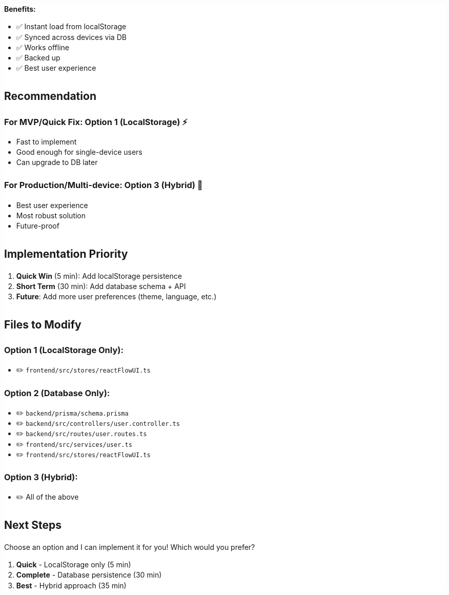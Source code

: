 **Benefits:**
- ✅ Instant load from localStorage
- ✅ Synced across devices via DB
- ✅ Works offline
- ✅ Backed up
- ✅ Best user experience

## Recommendation

### For MVP/Quick Fix: Option 1 (LocalStorage) ⚡
- Fast to implement
- Good enough for single-device users
- Can upgrade to DB later

### For Production/Multi-device: Option 3 (Hybrid) 🎯
- Best user experience
- Most robust solution
- Future-proof

## Implementation Priority

1. **Quick Win** (5 min): Add localStorage persistence
2. **Short Term** (30 min): Add database schema + API
3. **Future**: Add more user preferences (theme, language, etc.)

## Files to Modify

### Option 1 (LocalStorage Only):
- ✏️ `frontend/src/stores/reactFlowUI.ts`

### Option 2 (Database Only):
- ✏️ `backend/prisma/schema.prisma`
- ✏️ `backend/src/controllers/user.controller.ts`
- ✏️ `backend/src/routes/user.routes.ts`
- ✏️ `frontend/src/services/user.ts`
- ✏️ `frontend/src/stores/reactFlowUI.ts`

### Option 3 (Hybrid):
- ✏️ All of the above

## Next Steps

Choose an option and I can implement it for you! Which would you prefer?

1. **Quick** - LocalStorage only (5 min)
2. **Complete** - Database persistence (30 min)
3. **Best** - Hybrid approach (35 min)
